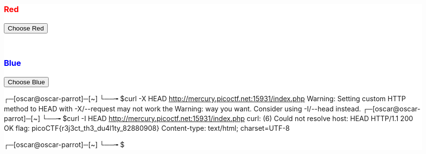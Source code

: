 <!doctype html>
<html>
<head>
    <title>?</title>
    <link rel="stylesheet" type="text/css" href="//maxcdn.bootstrapcdn.com/bootstrap/3.3.5/css/bootstrap.min.css">
	<style>body {background-color: ?;}</style>
</head>
	<body>
		<div class="container">
			<div class="row">
				<div class="col-md-6">
					<div class="panel panel-primary" style="margin-top:50px">
						<div class="panel-heading">
							<h3 class="panel-title" style="color:red">Red</h3>
						</div>
						<div class="panel-body">
							<form action="index.php" method="GET">
								<input type="submit" value="Choose Red"/>
							</form>
						</div>
					</div>
				</div>
				<div class="col-md-6">
					<div class="panel panel-primary" style="margin-top:50px">
						<div class="panel-heading">
							<h3 class="panel-title" style="color:blue">Blue</h3>
						</div>
						<div class="panel-body">
							<form action="index.php" method="POST">
								<input type="submit" value="Choose Blue"/>
							</form>
						</div>
					</div>
				</div>
			</div>
		</div>
	</body>
</html>

┌─[oscar@oscar-parrot]─[~]
└──╼ $curl -X HEAD http://mercury.picoctf.net:15931/index.php
Warning: Setting custom HTTP method to HEAD with -X/--request may not work the 
Warning: way you want. Consider using -I/--head instead.
┌─[oscar@oscar-parrot]─[~]
└──╼ $curl -I HEAD http://mercury.picoctf.net:15931/index.php
curl: (6) Could not resolve host: HEAD
HTTP/1.1 200 OK
flag: picoCTF{r3j3ct_th3_du4l1ty_82880908}
Content-type: text/html; charset=UTF-8

┌─[oscar@oscar-parrot]─[~]
└──╼ $
